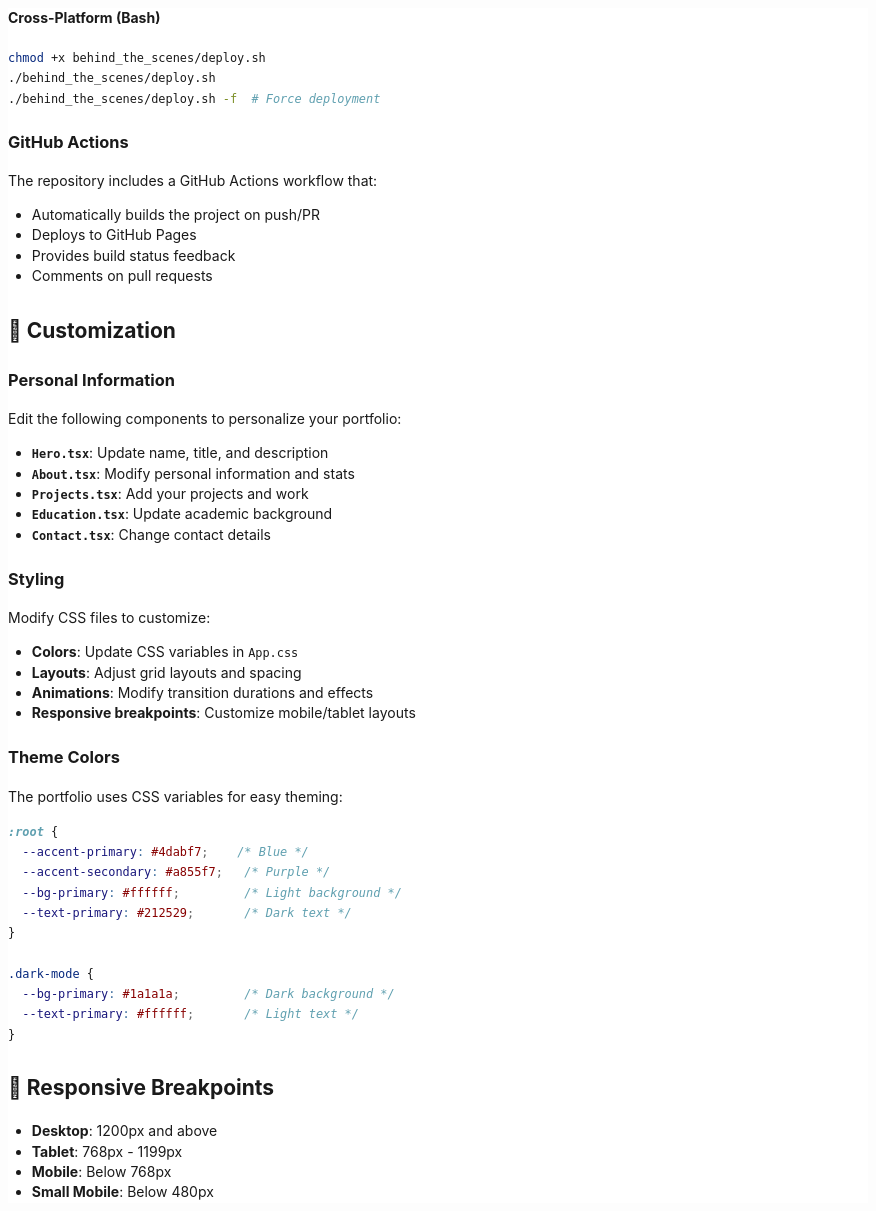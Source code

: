 #### Cross-Platform (Bash)
```bash
chmod +x behind_the_scenes/deploy.sh
./behind_the_scenes/deploy.sh
./behind_the_scenes/deploy.sh -f  # Force deployment
```

### GitHub Actions
The repository includes a GitHub Actions workflow that:
- Automatically builds the project on push/PR
- Deploys to GitHub Pages
- Provides build status feedback
- Comments on pull requests

## 🎨 Customization

### Personal Information
Edit the following components to personalize your portfolio:
- **`Hero.tsx`**: Update name, title, and description
- **`About.tsx`**: Modify personal information and stats
- **`Projects.tsx`**: Add your projects and work
- **`Education.tsx`**: Update academic background
- **`Contact.tsx`**: Change contact details

### Styling
Modify CSS files to customize:
- **Colors**: Update CSS variables in `App.css`
- **Layouts**: Adjust grid layouts and spacing
- **Animations**: Modify transition durations and effects
- **Responsive breakpoints**: Customize mobile/tablet layouts

### Theme Colors
The portfolio uses CSS variables for easy theming:
```css
:root {
  --accent-primary: #4dabf7;    /* Blue */
  --accent-secondary: #a855f7;   /* Purple */
  --bg-primary: #ffffff;         /* Light background */
  --text-primary: #212529;       /* Dark text */
}

.dark-mode {
  --bg-primary: #1a1a1a;         /* Dark background */
  --text-primary: #ffffff;       /* Light text */
}
```

## 📱 Responsive Breakpoints

- **Desktop**: 1200px and above
- **Tablet**: 768px - 1199px
- **Mobile**: Below 768px
- **Small Mobile**: Below 480px
